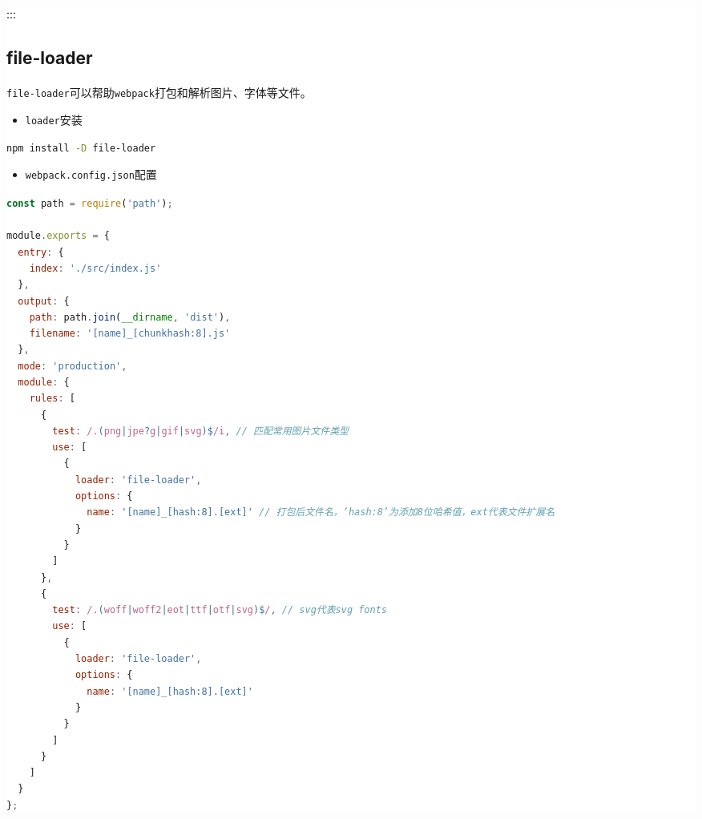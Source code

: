 :::

## file-loader

`file-loader`可以帮助`webpack`打包和解析图片、字体等文件。

- `loader`安装

```bash npm2yarn
npm install -D file-loader
```

- `webpack.config.json`配置

```js {14-35} title="webpak.config.js"
const path = require('path');

module.exports = {
  entry: {
    index: './src/index.js'
  },
  output: {
    path: path.join(__dirname, 'dist'),
    filename: '[name]_[chunkhash:8].js'
  },
  mode: 'production',
  module: {
    rules: [
      {
        test: /.(png|jpe?g|gif|svg)$/i, // 匹配常用图片文件类型
        use: [
          {
            loader: 'file-loader',
            options: {
              name: '[name]_[hash:8].[ext]' // 打包后文件名，‘hash:8’为添加8位哈希值，ext代表文件扩展名
            }
          }
        ]
      },
      {
        test: /.(woff|woff2|eot|ttf|otf|svg)$/, // svg代表svg fonts
        use: [
          {
            loader: 'file-loader',
            options: {
              name: '[name]_[hash:8].[ext]'
            }
          }
        ]
      }
    ]
  }
};
```
